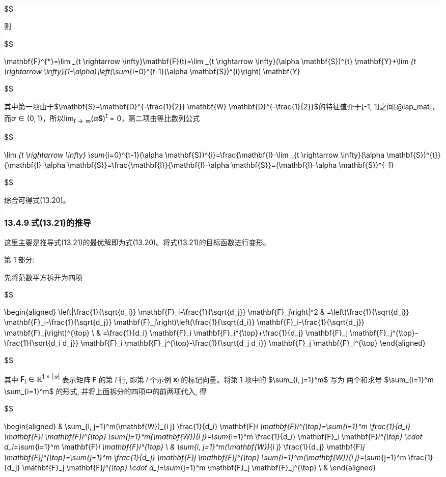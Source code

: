 $$


则


$$

\mathbf{F}^{*}=\lim _{t \rightarrow \infty}\mathbf{F}(t)=\lim _{t \rightarrow \infty}(\alpha \mathbf{S})^{t} \mathbf{Y}+\lim _{t \rightarrow \infty}(1-\alpha)\left(\sum_{i=0}^{t-1}(\alpha \mathbf{S})^{i}\right) \mathbf{Y}

$$


其中第一项由于$\mathbf{S}=\mathbf{D}^{-\frac{1}{2}} \mathbf{W} \mathbf{D}^{-\frac{1}{2}}$的特征值介于\[-1,
1\]之间[@lap_mat]，而$\alpha\in(0,1)$，所以$\lim _{t \rightarrow \infty}(\alpha \mathbf{S})^{t}=0$，第二项由等比数列公式


$$

\lim _{t \rightarrow \infty} \sum_{i=0}^{t-1}(\alpha \mathbf{S})^{i}=\frac{\mathbf{I}-\lim _{t \rightarrow \infty}(\alpha \mathbf{S})^{t}}{\mathbf{I}-\alpha \mathbf{S}}=\frac{\mathbf{I}}{\mathbf{I}-\alpha \mathbf{S}}=(\mathbf{I}-\alpha \mathbf{S})^{-1}

$$


综合可得式(13.20)。

### 13.4.9 式(13.21)的推导

这里主要是推导式(13.21)的最优解即为式(13.20)。将式(13.21)的目标函数进行变形。

第 1 部分:

先将范数平方拆开为四项 

$$

\begin{aligned}
\left\|\frac{1}{\sqrt{d_i}} \mathbf{F}_i-\frac{1}{\sqrt{d_j}} \mathbf{F}_j\right\|^2 & =\left(\frac{1}{\sqrt{d_i}} \mathbf{F}_i-\frac{1}{\sqrt{d_j}} \mathbf{F}_j\right)\left(\frac{1}{\sqrt{d_i}} \mathbf{F}_i-\frac{1}{\sqrt{d_j}} \mathbf{F}_j\right)^{\top} \\
& =\frac{1}{d_i} \mathbf{F}_i \mathbf{F}_i^{\top}+\frac{1}{d_j} \mathbf{F}_j \mathbf{F}_j^{\top}-\frac{1}{\sqrt{d_i d_j}} \mathbf{F}_i \mathbf{F}_j^{\top}-\frac{1}{\sqrt{d_j d_i}} \mathbf{F}_j \mathbf{F}_i^{\top}
\end{aligned}

$$



其中 $\mathbf{F}_i \in \mathbb{R}^{1 \times|\mathcal{Y}|}$ 表示矩阵
$\mathbf{F}$ 的第 $i$ 行, 即第 $i$ 个示例 $\boldsymbol{x}_i$
的标记向量。将第 1 项中的 $\sum_{i, j=1}^m$ 写为 两个和求号
$\sum_{i=1}^m \sum_{i=1}^m$ 的形式, 并将上面拆分的四项中的前两项代入, 得


$$

\begin{aligned}
& \sum_{i, j=1}^m(\mathbf{W})_{i j} \frac{1}{d_i} \mathbf{F}_i \mathbf{F}_i^{\top}=\sum_{i=1}^m \frac{1}{d_i} \mathbf{F}_i \mathbf{F}_i^{\top} \sum_{j=1}^m(\mathbf{W})_{i j}=\sum_{i=1}^m \frac{1}{d_i} \mathbf{F}_i \mathbf{F}_i^{\top} \cdot d_i=\sum_{i=1}^m \mathbf{F}_i \mathbf{F}_i^{\top} \\
& \sum_{i, j=1}^m(\mathbf{W})_{i j} \frac{1}{d_j} \mathbf{F}_j \mathbf{F}_j^{\top}=\sum_{j=1}^m \frac{1}{d_j} \mathbf{F}_j \mathbf{F}_j^{\top} \sum_{i=1}^m(\mathbf{W})_{i j}=\sum_{j=1}^m \frac{1}{d_j} \mathbf{F}_j \mathbf{F}_j^{\top} \cdot d_j=\sum_{j=1}^m \mathbf{F}_j \mathbf{F}_j^{\top} \\
&
\end{aligned}
